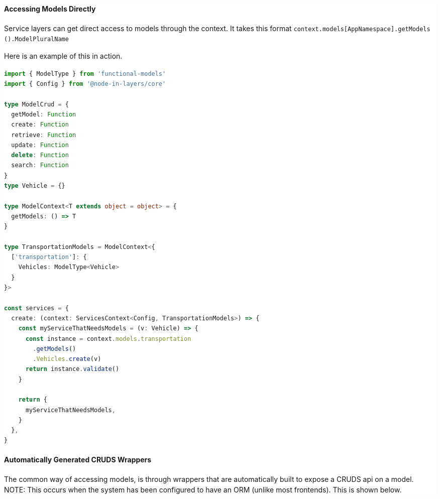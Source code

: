#### Accessing Models Directly

Service layers can get direct access to models through the context. It takes this format
`context.models[AppNamespace].getModels().ModelPluralName`

Here is an example of this in action.

```typescript
import { ModelType } from 'functional-models'
import { Config } from '@node-in-layers/core'

type ModelCrud = {
  getModel: Function
  create: Function
  retrieve: Function
  update: Function
  delete: Function
  search: Function
}
type Vehicle = {}

type ModelContext<T extends object = object> = {
  getModels: () => T
}

type TransportationModels = ModelContext<{
  ['transportation']: {
    Vehicles: ModelType<Vehicle>
  }
}>

const services = {
  create: (context: ServicesContext<Config, TransportationModels>) => {
    const myServiceThatNeedsModels = (v: Vehicle) => {
      const instance = context.models.transportation
        .getModels()
        .Vehicles.create(v)
      return instance.validate()
    }

    return {
      myServiceThatNeedsModels,
    }
  },
}
```

#### Automatically Generated CRUDS Wrappers

The common way of accessing models, is through wrappers that are automatically built to expose a CRUDS api on a model. NOTE: This occurs when the system has been configured to have an ORM (unlike most frontends). This is shown below.


  [CoreNamespace.root]: core,
  [DataNamespace.root]: data,
  [CoreNamespace.root]: core,
  [DataNamespace.root]: data,